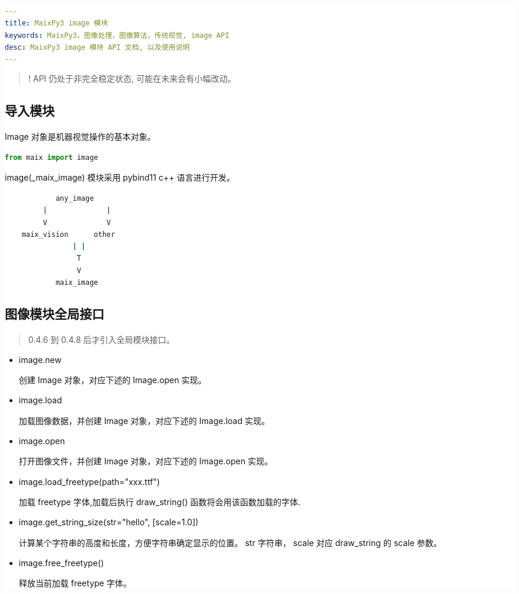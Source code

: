 ```yaml
---
title: MaixPy3 image 模块
keywords: MaixPy3，图像处理，图像算法，传统视觉, image API
desc: MaixPy3 image 模块 API 文档, 以及使用说明
---
```


>! API 仍处于非完全稳定状态, 可能在未来会有小幅改动。

## 导入模块

Image 对象是机器视觉操作的基本对象。

```python
from maix import image
```

image(_maix_image) 模块采用 pybind11 c++ 语言进行开发。

```bash
            any_image
         |              |
         V              V
    maix_vision      other
                | |
                 T
                 V
            maix_image
```

## 图像模块全局接口

> 0.4.6 到 0.4.8 后才引入全局模块接口。

- image.new

  创建 Image 对象，对应下述的 Image.open 实现。

- image.load

  加载图像数据，并创建 Image 对象，对应下述的 Image.load 实现。

- image.open

  打开图像文件，并创建 Image 对象，对应下述的 Image.open 实现。

- image.load_freetype(path="xxx.ttf")

  加载 freetype 字体,加载后执行 draw_string() 函数将会用该函数加载的字体.

- image.get_string_size(str="hello", [scale=1.0])

  计算某个字符串的高度和长度，方便字符串确定显示的位置。
  str 字符串， scale 对应 draw_string 的 scale 参数。

- image.free_freetype()

  释放当前加载 freetype 字体。
